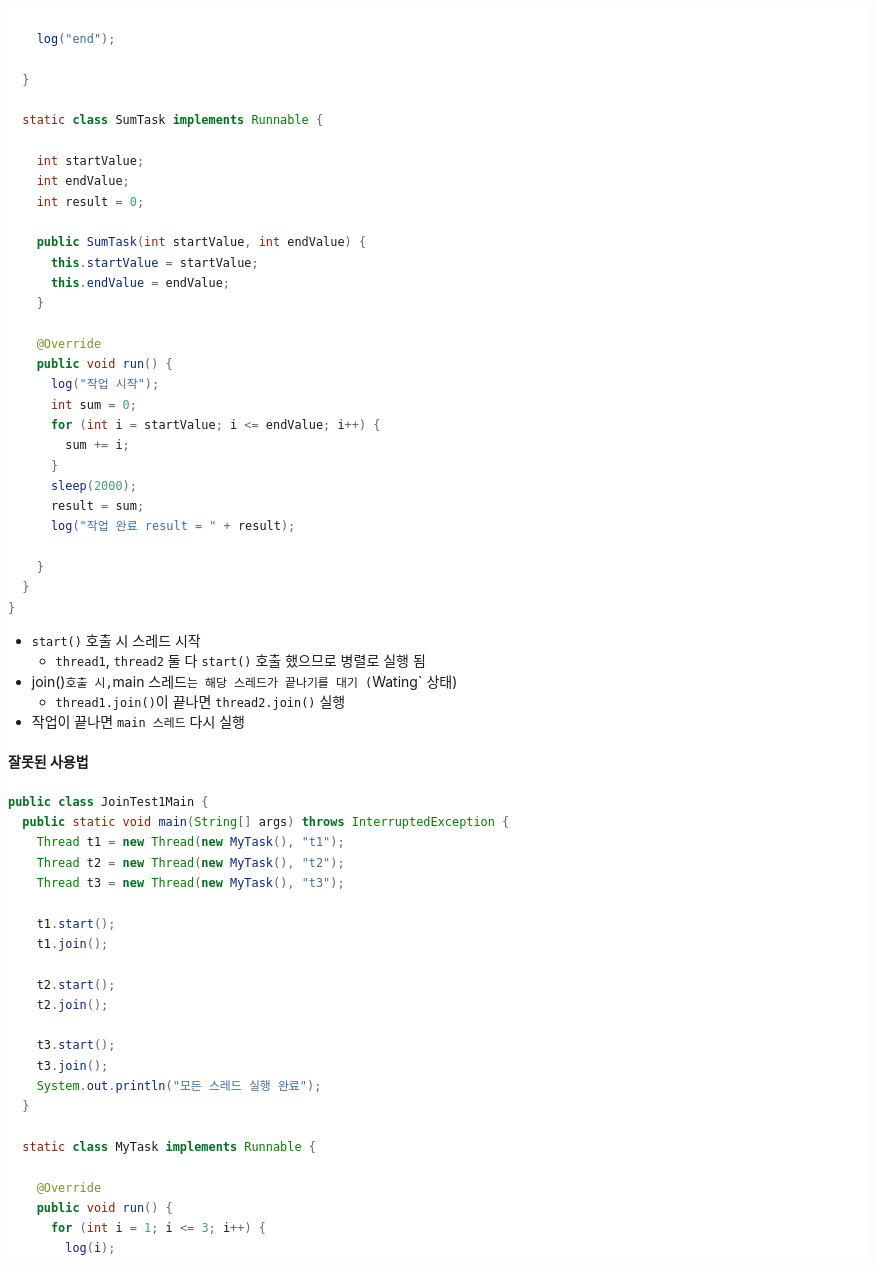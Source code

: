 ```java

    log("end");

  }

  static class SumTask implements Runnable {

    int startValue;
    int endValue;
    int result = 0;

    public SumTask(int startValue, int endValue) {
      this.startValue = startValue;
      this.endValue = endValue;
    }

    @Override
    public void run() {
      log("작업 시작");
      int sum = 0;
      for (int i = startValue; i <= endValue; i++) {
        sum += i;
      }
      sleep(2000);
      result = sum;
      log("작업 완료 result = " + result);

    }
  }
}
```

- `start()` 호출 시 스레드 시작
  - `thread1`, `thread2` 둘 다 `start()` 호출 했으므로 병렬로 실행 됨
- join()` 호출 시, `main 스레드`는 해당 스레드가 끝나기를 대기 (`Wating` 상태)
  - `thread1.join()`이 끝나면 `thread2.join()` 실행
- 작업이 끝나면 `main 스레드` 다시 실행

#### 잘못된 사용법

```java
public class JoinTest1Main {
  public static void main(String[] args) throws InterruptedException {
    Thread t1 = new Thread(new MyTask(), "t1");
    Thread t2 = new Thread(new MyTask(), "t2");
    Thread t3 = new Thread(new MyTask(), "t3");

    t1.start();
    t1.join();

    t2.start();
    t2.join();

    t3.start();
    t3.join();
    System.out.println("모든 스레드 실행 완료");
  }

  static class MyTask implements Runnable {

    @Override
    public void run() {
      for (int i = 1; i <= 3; i++) {
        log(i);
```